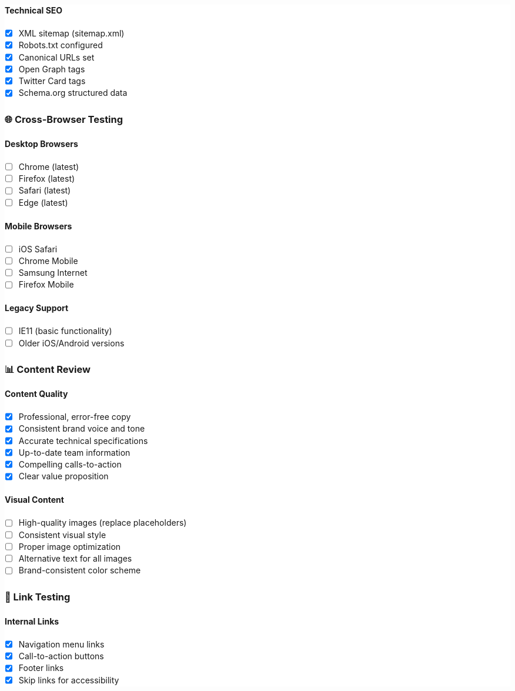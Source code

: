 #### Technical SEO
- [x] XML sitemap (sitemap.xml)
- [x] Robots.txt configured
- [x] Canonical URLs set
- [x] Open Graph tags
- [x] Twitter Card tags
- [x] Schema.org structured data

### 🌐 Cross-Browser Testing

#### Desktop Browsers
- [ ] Chrome (latest)
- [ ] Firefox (latest)
- [ ] Safari (latest)
- [ ] Edge (latest)

#### Mobile Browsers
- [ ] iOS Safari
- [ ] Chrome Mobile
- [ ] Samsung Internet
- [ ] Firefox Mobile

#### Legacy Support
- [ ] IE11 (basic functionality)
- [ ] Older iOS/Android versions

### 📊 Content Review

#### Content Quality
- [x] Professional, error-free copy
- [x] Consistent brand voice and tone
- [x] Accurate technical specifications
- [x] Up-to-date team information
- [x] Compelling calls-to-action
- [x] Clear value proposition

#### Visual Content
- [ ] High-quality images (replace placeholders)
- [ ] Consistent visual style
- [ ] Proper image optimization
- [ ] Alternative text for all images
- [ ] Brand-consistent color scheme

### 🔗 Link Testing

#### Internal Links
- [x] Navigation menu links
- [x] Call-to-action buttons
- [x] Footer links
- [x] Skip links for accessibility
